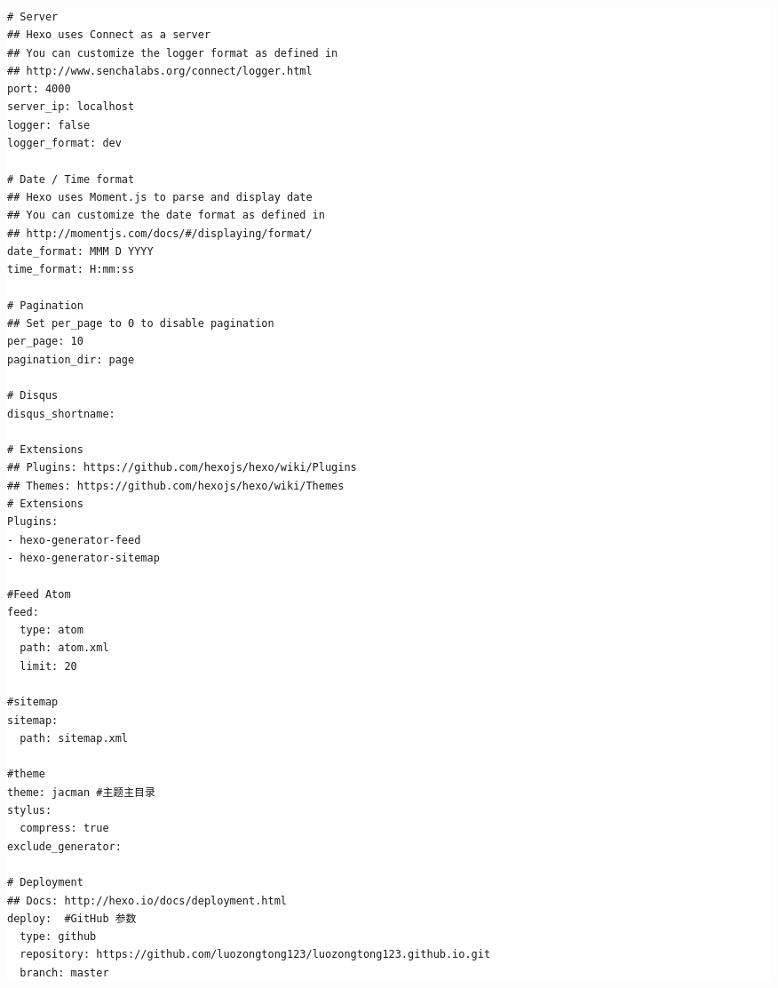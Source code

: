 ```
# Server
## Hexo uses Connect as a server
## You can customize the logger format as defined in
## http://www.senchalabs.org/connect/logger.html
port: 4000
server_ip: localhost
logger: false
logger_format: dev

# Date / Time format
## Hexo uses Moment.js to parse and display date
## You can customize the date format as defined in
## http://momentjs.com/docs/#/displaying/format/
date_format: MMM D YYYY 
time_format: H:mm:ss

# Pagination
## Set per_page to 0 to disable pagination
per_page: 10
pagination_dir: page

# Disqus
disqus_shortname:

# Extensions
## Plugins: https://github.com/hexojs/hexo/wiki/Plugins
## Themes: https://github.com/hexojs/hexo/wiki/Themes
# Extensions
Plugins:
- hexo-generator-feed
- hexo-generator-sitemap

#Feed Atom
feed:
  type: atom
  path: atom.xml
  limit: 20

#sitemap
sitemap:
  path: sitemap.xml
  
#theme
theme: jacman #主题主目录
stylus:
  compress: true
exclude_generator:

# Deployment
## Docs: http://hexo.io/docs/deployment.html
deploy:  #GitHub 参数
  type: github
  repository: https://github.com/luozongtong123/luozongtong123.github.io.git
  branch: master
```
 